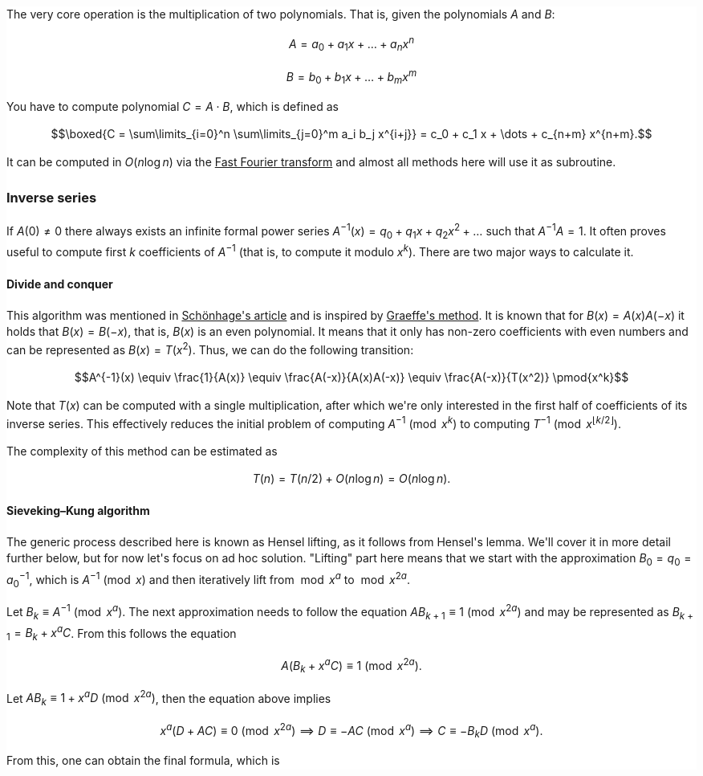 The very core operation is the multiplication of two polynomials. That is, given the polynomials $A$ and $B$:

$$A = a_0 + a_1 x + \dots + a_n x^n$$

$$B = b_0 + b_1 x + \dots + b_m x^m$$

You have to compute polynomial $C = A \cdot B$, which is defined as

$$\boxed{C = \sum\limits_{i=0}^n \sum\limits_{j=0}^m a_i b_j x^{i+j}}  = c_0 + c_1 x + \dots + c_{n+m} x^{n+m}.$$

It can be computed in $O(n \log n)$ via the [Fast Fourier transform](fft.md) and almost all methods here will use it as subroutine.

### Inverse series

If $A(0) \neq 0$ there always exists an infinite formal power series $A^{-1}(x) = q_0+q_1 x + q_2 x^2 + \dots$ such that $A^{-1} A = 1$. It often proves useful to compute first $k$ coefficients of $A^{-1}$ (that is, to compute it modulo $x^k$). There are two major ways to calculate it.

#### Divide and conquer

This algorithm was mentioned in [Schönhage's article](http://algo.inria.fr/seminars/sem00-01/schoenhage.pdf) and is inspired by [Graeffe's method](https://en.wikipedia.org/wiki/Graeffe's_method). It is known that for $B(x)=A(x)A(-x)$ it holds that $B(x)=B(-x)$, that is, $B(x)$ is an even polynomial. It means that it only has non-zero coefficients with even numbers and can be represented as $B(x)=T(x^2)$. Thus, we can do the following transition:

$$A^{-1}(x) \equiv \frac{1}{A(x)} \equiv \frac{A(-x)}{A(x)A(-x)} \equiv \frac{A(-x)}{T(x^2)} \pmod{x^k}$$

Note that $T(x)$ can be computed with a single multiplication, after which we're only interested in the first half of coefficients of its inverse series. This effectively reduces the initial problem of computing $A^{-1} \pmod{x^k}$ to computing $T^{-1} \pmod{x^{\lfloor k / 2 \rfloor}}$.

The complexity of this method can be estimated as

$$T(n) = T(n/2) + O(n \log n) = O(n \log n).$$

#### Sieveking–Kung algorithm

The generic process described here is known as Hensel lifting, as it follows from Hensel's lemma. We'll cover it in more detail further below, but for now let's focus on ad hoc solution. "Lifting" part here means that we start with the approximation $B_0=q_0=a_0^{-1}$, which is $A^{-1} \pmod x$ and then iteratively lift from $\bmod x^a$ to $\bmod x^{2a}$.

Let $B_k \equiv A^{-1} \pmod{x^a}$. The next approximation needs to follow the equation $A B_{k+1} \equiv 1 \pmod{x^{2a}}$ and may be represented as $B_{k+1} = B_k + x^a C$. From this follows the equation

$$A(B_k + x^{a}C) \equiv 1 \pmod{x^{2a}}.$$

Let $A B_k \equiv 1 + x^a D \pmod{x^{2a}}$, then the equation above implies

$$x^a(D+AC) \equiv 0 \pmod{x^{2a}} \implies D \equiv -AC \pmod{x^a} \implies C \equiv -B_k D \pmod{x^a}.$$

From this, one can obtain the final formula, which is
